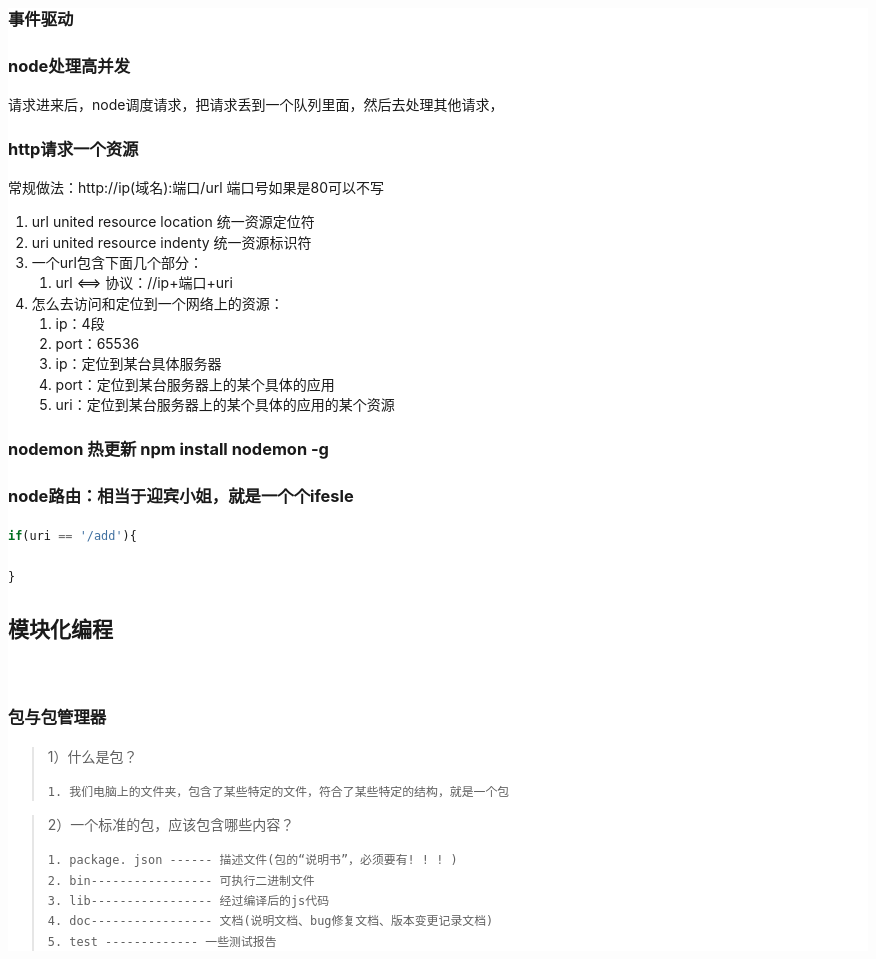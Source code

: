 ### 事件驱动


### node处理高并发

请求进来后，node调度请求，把请求丢到一个队列里面，然后去处理其他请求，


### http请求一个资源

常规做法：http://ip(域名):端口/url    端口号如果是80可以不写

1. url  united resource location  统一资源定位符
2. uri united resource indenty  统一资源标识符
3. 一个url包含下面几个部分：
   1. url <==> 协议：//ip+端口+uri
4. 怎么去访问和定位到一个网络上的资源：
   1. ip：4段
   2. port：65536
   3. ip：定位到某台具体服务器
   4. port：定位到某台服务器上的某个具体的应用
   5. uri：定位到某台服务器上的某个具体的应用的某个资源


### nodemon 热更新 npm install nodemon -g

### node路由：相当于迎宾小姐，就是一个个ifesle

```javascript
if(uri == '/add'){
    
}
```




## 模块化编程

​    

### 包与包管理器

> 1）什么是包？
>
>     1. 我们电脑上的文件夹，包含了某些特定的文件，符合了某些特定的结构，就是一个包

> 2）一个标准的包，应该包含哪些内容？
>
>     1. package. json ------ 描述文件(包的“说明书”，必须要有! ! ! )
>     2. bin----------------- 可执行二进制文件
>     3. lib----------------- 经过编译后的js代码
>     4. doc----------------- 文档(说明文档、bug修复文档、版本变更记录文档)
>     5. test ------------- 一些测试报告
